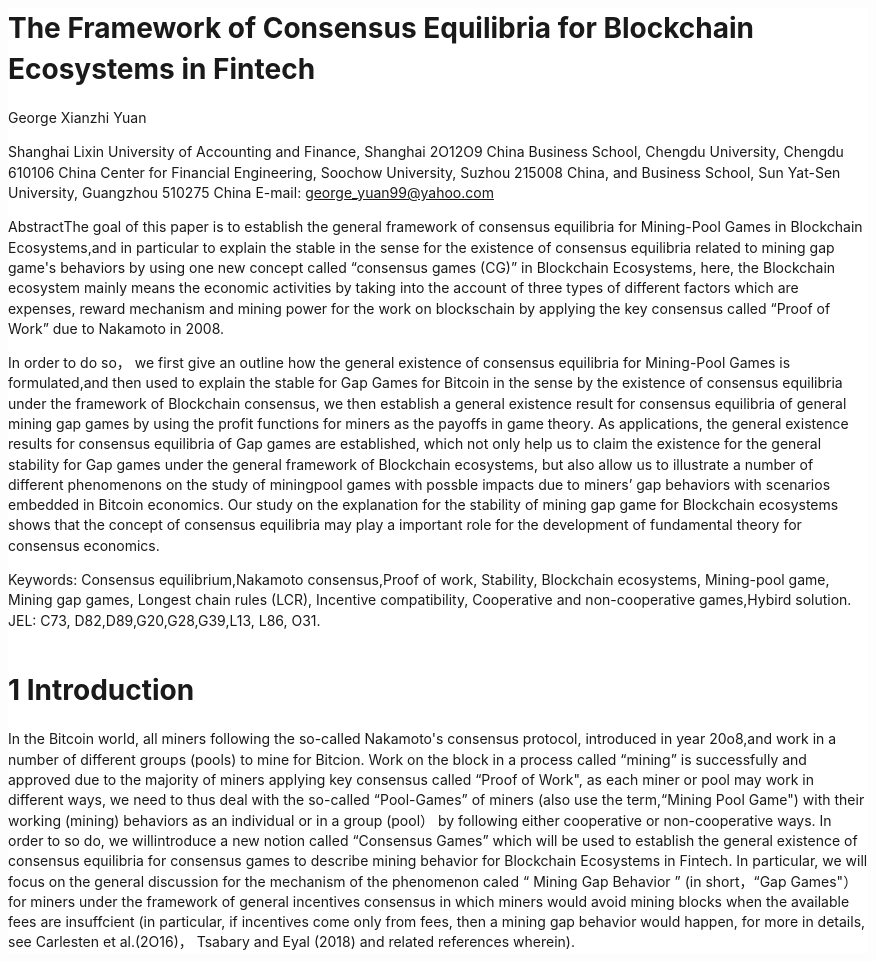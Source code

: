 # The Framework of Consensus Equilibria for Blockchain Ecosystems in Fintech

George Xianzhi Yuan

Shanghai Lixin University of Accounting and Finance, Shanghai 2O12O9 China Business School, Chengdu University, Chengdu 610106 China Center for Financial Engineering, Soochow University, Suzhou 215008 China, and Business School, Sun Yat-Sen University, Guangzhou 510275 China E-mail: george_yuan99@yahoo.com

AbstractThe goal of this paper is to establish the general framework of consensus equilibria for Mining-Pool Games in Blockchain Ecosystems,and in particular to explain the stable in the sense for the existence of consensus equilibria related to mining gap game's behaviors by using one new concept called “consensus games (CG)” in Blockchain Ecosystems, here, the Blockchain ecosystem mainly means the economic activities by taking into the account of three types of different factors which are expenses, reward mechanism and mining power for the work on blockschain by applying the key consensus called “Proof of Work” due to Nakamoto in 2008.

In order to do so， we first give an outline how the general existence of consensus equilibria for Mining-Pool Games is formulated,and then used to explain the stable for Gap Games for Bitcoin in the sense by the existence of consensus equilibria under the framework of Blockchain consensus, we then establish a general existence result for consensus equilibria of general mining gap games by using the profit functions for miners as the payoffs in game theory. As applications, the general existence results for consensus equilibria of Gap games are established, which not only help us to claim the existence for the general stability for Gap games under the general framework of Blockchain ecosystems, but also allow us to illustrate a number of different phenomenons on the study of miningpool games with possble impacts due to miners’ gap behaviors with scenarios embedded in Bitcoin economics. Our study on the explanation for the stability of mining gap game for Blockchain ecosystems shows that the concept of consensus equilibria may play a important role for the development of fundamental theory for consensus economics.

Keywords: Consensus equilibrium,Nakamoto consensus,Proof of work, Stability, Blockchain ecosystems, Mining-pool game, Mining gap games, Longest chain rules (LCR), Incentive compatibility, Cooperative and non-cooperative games,Hybird solution. JEL: C73, D82,D89,G20,G28,G39,L13, L86, O31.

# 1 Introduction

In the Bitcoin world, all miners following the so-called Nakamoto's consensus protocol, introduced in year 20o8,and work in a number of different groups (pools) to mine for Bitcion. Work on the block in a process called “mining” is successfully and approved due to the majority of miners applying key consensus called “Proof of Work", as each miner or pool may work in different ways, we need to thus deal with the so-called “Pool-Games” of miners (also use the term,“Mining Pool Game") with their working (mining) behaviors as an individual or in a group (pool） by following either cooperative or non-cooperative ways. In order to so do, we willintroduce a new notion called “Consensus Games” which will be used to establish the general existence of consensus equilibria for consensus games to describe mining behavior for Blockchain Ecosystems in Fintech. In particular, we will focus on the general discussion for the mechanism of the phenomenon caled “ Mining Gap Behavior ” (in short，“Gap Games"） for miners under the framework of general incentives consensus in which miners would avoid mining blocks when the available fees are insuffcient (in particular, if incentives come only from fees, then a mining gap behavior would happen, for more in details, see Carlesten et al.(2O16)， Tsabary and Eyal (2018) and related references wherein).
